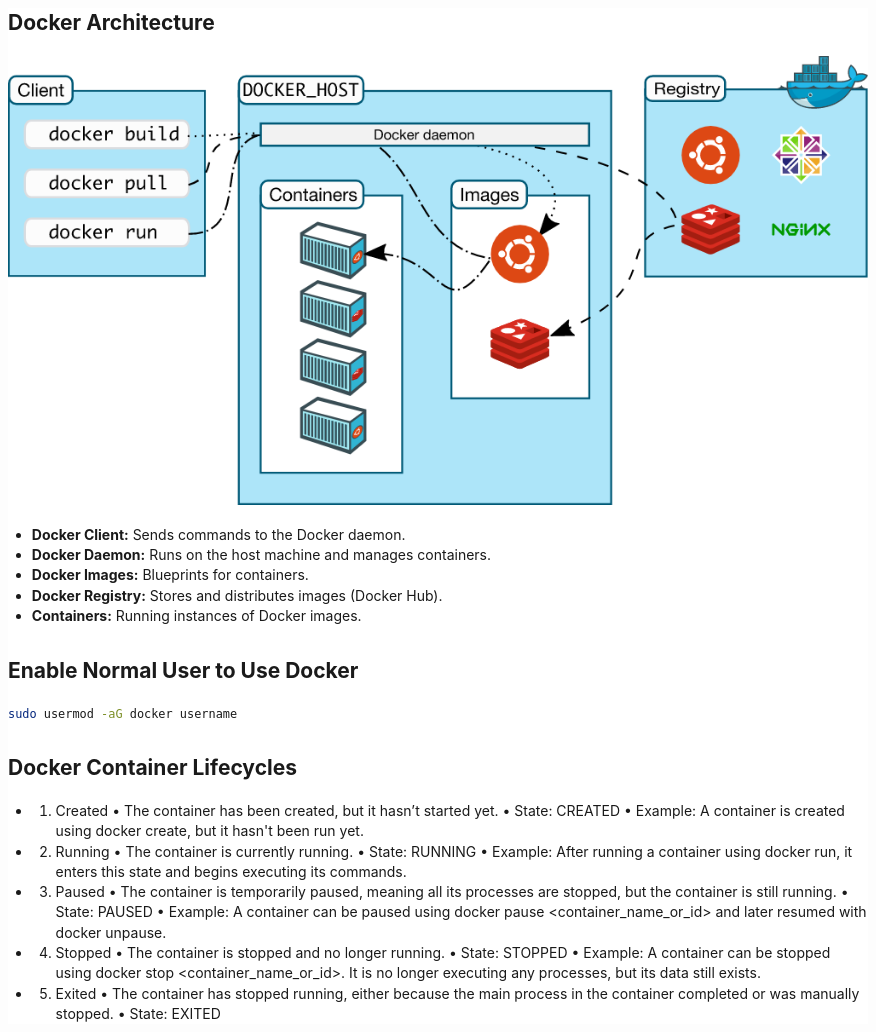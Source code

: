 ##  Docker Architecture
![Alt Text](assets/docker.png)
 
- **Docker Client:** Sends commands to the Docker daemon.
- **Docker Daemon:** Runs on the host machine and manages containers.
- **Docker Images:** Blueprints for containers.
- **Docker Registry:** Stores and distributes images (Docker Hub).
- **Containers:** Running instances of Docker images.

## Enable Normal User to Use Docker
```bash
sudo usermod -aG docker username
```
##  Docker Container Lifecycles

- 1. Created
    • The container has been created, but it hasn’t started yet.
    • State: CREATED
    • Example: A container is created using docker create, but it hasn't been run yet.
- 2. Running
    • The container is currently running.
    • State: RUNNING
    • Example: After running a container using docker run, it enters this state and begins executing its commands.
- 3. Paused
    • The container is temporarily paused, meaning all its processes are stopped, but the container is still running.
    • State: PAUSED
    • Example: A container can be paused using docker pause <container_name_or_id> and later resumed with docker unpause.
- 4. Stopped
    • The container is stopped and no longer running.
    • State: STOPPED
    • Example: A container can be stopped using docker stop <container_name_or_id>. It is no longer executing any processes, but its data still exists.
- 5. Exited
    • The container has stopped running, either because the main process in the container completed or was manually stopped.
    • State: EXITED